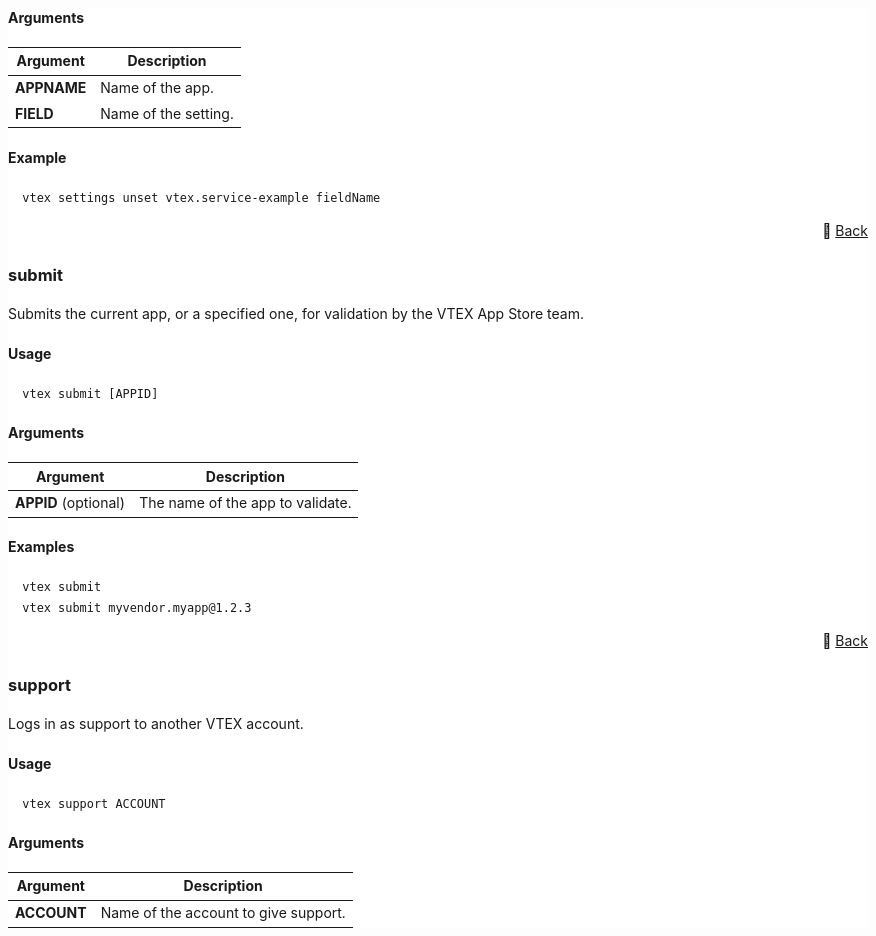 #### Arguments

| Argument    | Description          |
| ----------- | -------------------- |
| **APPNAME** | Name of the app.     |
| **FIELD**   | Name of the setting. |

#### Example

```shell
  vtex settings unset vtex.service-example fieldName
```

<div align="right"> 🔼 <a href="#plugins">Back</a></div>

### submit

Submits the current app, or a specified one, for validation by the VTEX App Store team.

#### Usage

```shell
  vtex submit [APPID]
```

#### Arguments

| Argument             | Description                      |
| -------------------- | -------------------------------- |
| **APPID** (optional) | The name of the app to validate. |

#### Examples

```shell
  vtex submit
  vtex submit myvendor.myapp@1.2.3
```

<div align="right"> 🔼 <a href="#plugins">Back</a></div>

### support

Logs in as support to another VTEX account.

#### Usage

```shell
  vtex support ACCOUNT
```

#### Arguments

| Argument    | Description                          |
| ----------- | ------------------------------------ |
| **ACCOUNT** | Name of the account to give support. |
